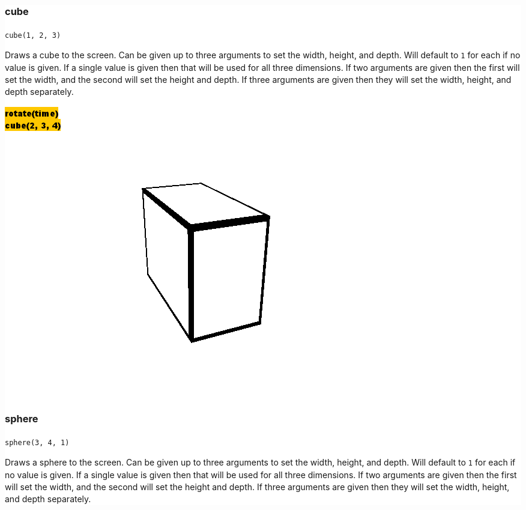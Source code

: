 ### cube

```
cube(1, 2, 3)
```

Draws a cube to the screen.
Can be given up to three arguments to set the width, height, and depth.
Will default to `1` for each if no value is given.
If a single value is given then that will be used for all three dimensions.
If two arguments are given then the first will set the width, and the second will set the height and depth.
If three arguments are given then they will set the width, height, and depth separately.

![cube_reference](assets/images/reference/cube_reference.png)

### sphere

```
sphere(3, 4, 1)
```

Draws a sphere to the screen.
Can be given up to three arguments to set the width, height, and depth.
Will default to `1` for each if no value is given.
If a single value is given then that will be used for all three dimensions.
If two arguments are given then the first will set the width, and the second will set the height and depth.
If three arguments are given then they will set the width, height, and depth separately.
